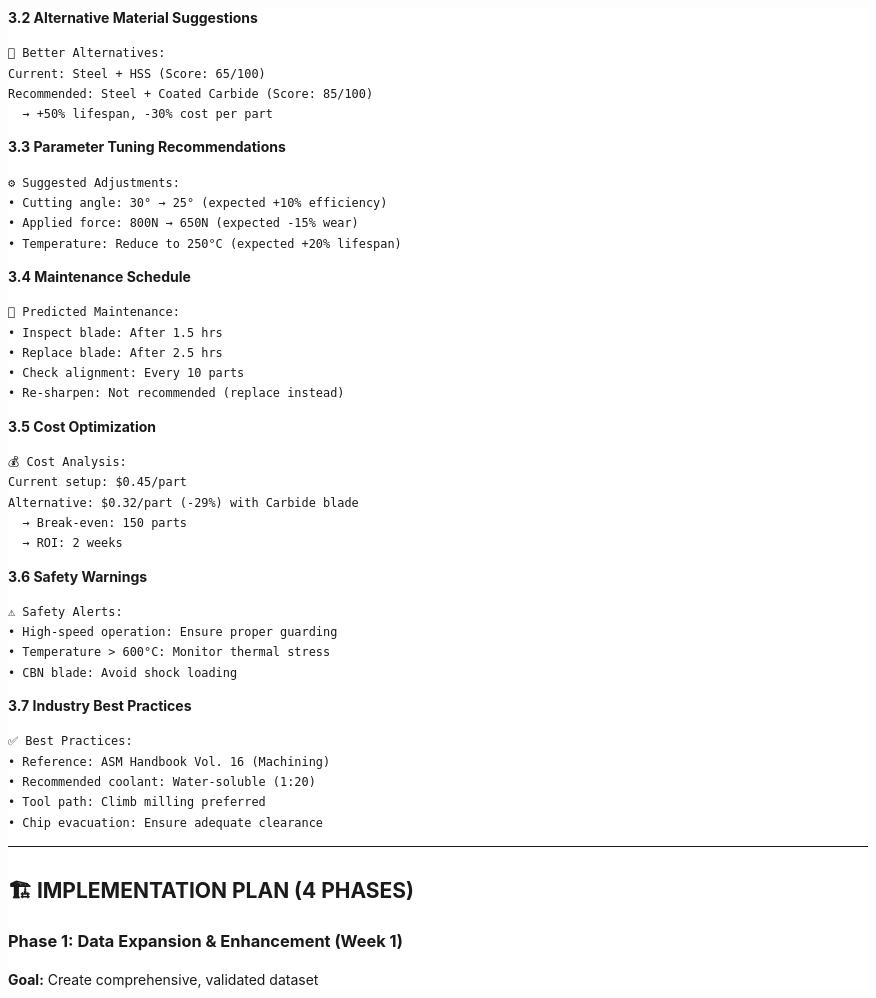 **3.2 Alternative Material Suggestions**
```
🔄 Better Alternatives:
Current: Steel + HSS (Score: 65/100)
Recommended: Steel + Coated Carbide (Score: 85/100)
  → +50% lifespan, -30% cost per part
```

**3.3 Parameter Tuning Recommendations**
```
⚙️ Suggested Adjustments:
• Cutting angle: 30° → 25° (expected +10% efficiency)
• Applied force: 800N → 650N (expected -15% wear)
• Temperature: Reduce to 250°C (expected +20% lifespan)
```

**3.4 Maintenance Schedule**
```
📅 Predicted Maintenance:
• Inspect blade: After 1.5 hrs
• Replace blade: After 2.5 hrs
• Check alignment: Every 10 parts
• Re-sharpen: Not recommended (replace instead)
```

**3.5 Cost Optimization**
```
💰 Cost Analysis:
Current setup: $0.45/part
Alternative: $0.32/part (-29%) with Carbide blade
  → Break-even: 150 parts
  → ROI: 2 weeks
```

**3.6 Safety Warnings**
```
⚠️ Safety Alerts:
• High-speed operation: Ensure proper guarding
• Temperature > 600°C: Monitor thermal stress
• CBN blade: Avoid shock loading
```

**3.7 Industry Best Practices**
```
✅ Best Practices:
• Reference: ASM Handbook Vol. 16 (Machining)
• Recommended coolant: Water-soluble (1:20)
• Tool path: Climb milling preferred
• Chip evacuation: Ensure adequate clearance
```

---

## 🏗️ IMPLEMENTATION PLAN (4 PHASES)

### Phase 1: Data Expansion & Enhancement (Week 1)
**Goal:** Create comprehensive, validated dataset
